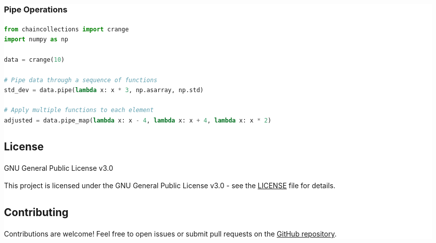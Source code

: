 ### Pipe Operations

```python
from chaincollections import crange
import numpy as np

data = crange(10)

# Pipe data through a sequence of functions
std_dev = data.pipe(lambda x: x * 3, np.asarray, np.std)

# Apply multiple functions to each element
adjusted = data.pipe_map(lambda x: x - 4, lambda x: x + 4, lambda x: x * 2)
```

## License

GNU General Public License v3.0

This project is licensed under the GNU General Public License v3.0 - see the [LICENSE](LICENSE) file for details.

## Contributing

Contributions are welcome! Feel free to open issues or submit pull requests on the [GitHub repository](https://github.com/PilCAki/chaincollections).
